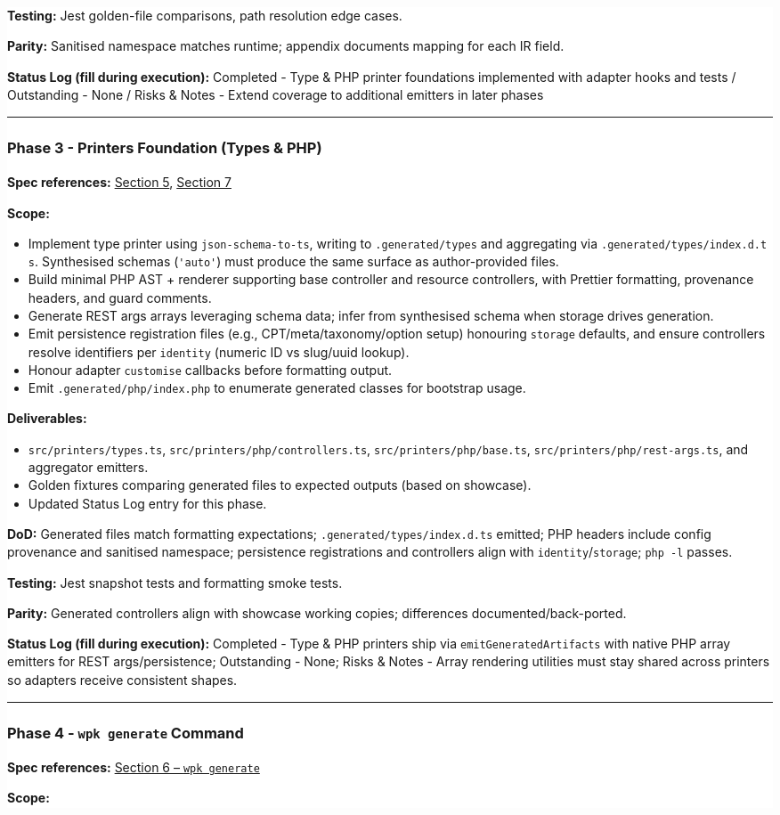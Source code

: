 **Testing:** Jest golden-file comparisons, path resolution edge cases.

**Parity:** Sanitised namespace matches runtime; appendix documents mapping for each IR field.

**Status Log (fill during execution):** Completed - Type & PHP printer foundations implemented with adapter hooks and tests / Outstanding - None / Risks & Notes - Extend coverage to additional emitters in later phases

---

### Phase 3 - Printers Foundation (Types & PHP)

**Spec references:** [Section 5](./the-cli-idea.md#5-printers--emitters), [Section 7](./the-cli-idea.md#7-safety--guardrails)

**Scope:**

- Implement type printer using `json-schema-to-ts`, writing to `.generated/types` and aggregating via `.generated/types/index.d.ts`. Synthesised schemas (`'auto'`) must produce the same surface as author-provided files.
- Build minimal PHP AST + renderer supporting base controller and resource controllers, with Prettier formatting, provenance headers, and guard comments.
- Generate REST args arrays leveraging schema data; infer from synthesised schema when storage drives generation.
- Emit persistence registration files (e.g., CPT/meta/taxonomy/option setup) honouring `storage` defaults, and ensure controllers resolve identifiers per `identity` (numeric ID vs slug/uuid lookup).
- Honour adapter `customise` callbacks before formatting output.
- Emit `.generated/php/index.php` to enumerate generated classes for bootstrap usage.

**Deliverables:**

- `src/printers/types.ts`, `src/printers/php/controllers.ts`, `src/printers/php/base.ts`, `src/printers/php/rest-args.ts`, and aggregator emitters.
- Golden fixtures comparing generated files to expected outputs (based on showcase).
- Updated Status Log entry for this phase.

**DoD:** Generated files match formatting expectations; `.generated/types/index.d.ts` emitted; PHP headers include config provenance and sanitised namespace; persistence registrations and controllers align with `identity`/`storage`; `php -l` passes.

**Testing:** Jest snapshot tests and formatting smoke tests.

**Parity:** Generated controllers align with showcase working copies; differences documented/back-ported.

**Status Log (fill during execution):** Completed - Type & PHP printers ship via `emitGeneratedArtifacts` with native PHP array emitters for REST args/persistence; Outstanding - None; Risks & Notes - Array rendering utilities must stay shared across printers so adapters receive consistent shapes.

---

### Phase 4 - `wpk generate` Command

**Spec references:** [Section 6 – `wpk generate`](./the-cli-idea.md#6-commands)

**Scope:**
